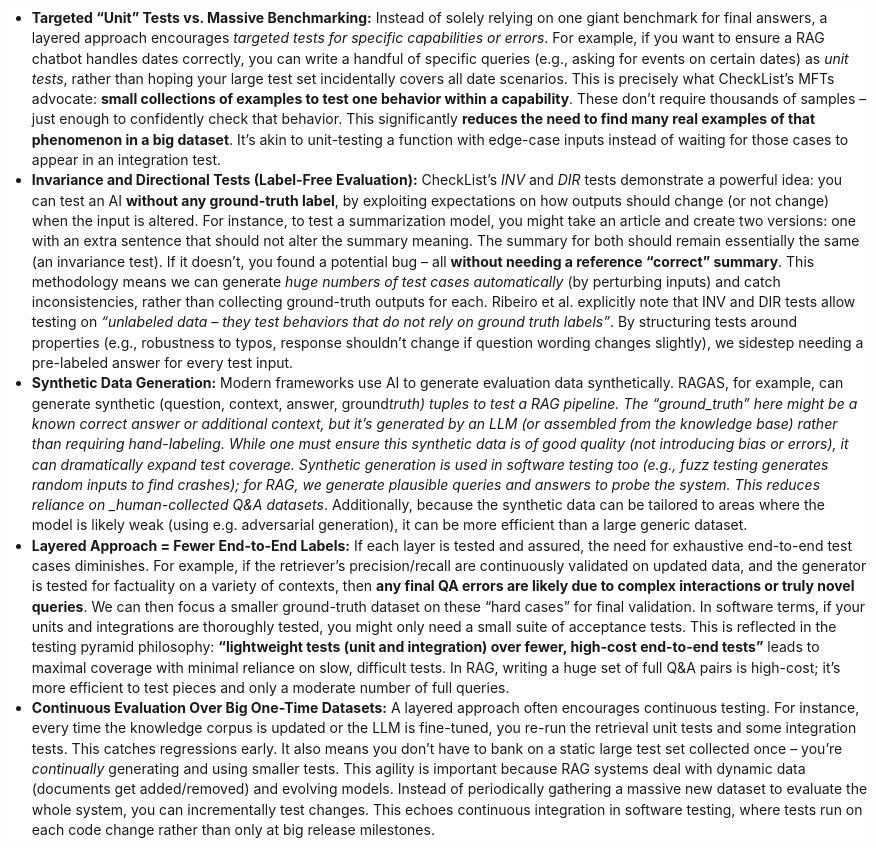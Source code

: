 -   **Targeted “Unit” Tests vs. Massive Benchmarking:** Instead of solely relying on one giant benchmark for final answers, a layered approach encourages _targeted tests for specific capabilities or errors_. For example, if you want to ensure a RAG chatbot handles dates correctly, you can write a handful of specific queries (e.g., asking for events on certain dates) as _unit tests_, rather than hoping your large test set incidentally covers all date scenarios. This is precisely what CheckList’s MFTs advocate: **small collections of examples to test one behavior within a capability**. These don’t require thousands of samples – just enough to confidently check that behavior. This significantly **reduces the need to find many real examples of that phenomenon in a big dataset**. It’s akin to unit-testing a function with edge-case inputs instead of waiting for those cases to appear in an integration test.
-   **Invariance and Directional Tests (Label-Free Evaluation):** CheckList’s _INV_ and _DIR_ tests demonstrate a powerful idea: you can test an AI **without any ground-truth label**, by exploiting expectations on how outputs should change (or not change) when the input is altered. For instance, to test a summarization model, you might take an article and create two versions: one with an extra sentence that should not alter the summary meaning. The summary for both should remain essentially the same (an invariance test). If it doesn’t, you found a potential bug – all **without needing a reference “correct” summary**. This methodology means we can generate _huge numbers of test cases automatically_ (by perturbing inputs) and catch inconsistencies, rather than collecting ground-truth outputs for each. Ribeiro et al. explicitly note that INV and DIR tests allow testing on _“unlabeled data – they test behaviors that do not rely on ground truth labels”_. By structuring tests around properties (e.g., robustness to typos, response shouldn’t change if question wording changes slightly), we sidestep needing a pre-labeled answer for every test input.
-   **Synthetic Data Generation:** Modern frameworks use AI to generate evaluation data synthetically. RAGAS, for example, can generate synthetic (question, context, answer, ground*truth) tuples to test a RAG pipeline. The “ground_truth” here might be a known correct answer or additional context, but it’s generated by an LLM (or assembled from the knowledge base) rather than requiring hand-labeling. While one must ensure this synthetic data is of good quality (not introducing bias or errors), it can dramatically expand test coverage. Synthetic generation is used in software testing too (e.g., fuzz testing generates random inputs to find crashes); for RAG, we generate plausible queries and answers to probe the system. This reduces reliance on \_human-collected Q&A datasets*. Additionally, because the synthetic data can be tailored to areas where the model is likely weak (using e.g. adversarial generation), it can be more efficient than a large generic dataset.
-   **Layered Approach = Fewer End-to-End Labels:** If each layer is tested and assured, the need for exhaustive end-to-end test cases diminishes. For example, if the retriever’s precision/recall are continuously validated on updated data, and the generator is tested for factuality on a variety of contexts, then **any final QA errors are likely due to complex interactions or truly novel queries**. We can then focus a smaller ground-truth dataset on these “hard cases” for final validation. In software terms, if your units and integrations are thoroughly tested, you might only need a small suite of acceptance tests. This is reflected in the testing pyramid philosophy: **“lightweight tests (unit and integration) over fewer, high-cost end-to-end tests”** leads to maximal coverage with minimal reliance on slow, difficult tests. In RAG, writing a huge set of full Q&A pairs is high-cost; it’s more efficient to test pieces and only a moderate number of full queries.
-   **Continuous Evaluation Over Big One-Time Datasets:** A layered approach often encourages continuous testing. For instance, every time the knowledge corpus is updated or the LLM is fine-tuned, you re-run the retrieval unit tests and some integration tests. This catches regressions early. It also means you don’t have to bank on a static large test set collected once – you’re _continually_ generating and using smaller tests. This agility is important because RAG systems deal with dynamic data (documents get added/removed) and evolving models. Instead of periodically gathering a massive new dataset to evaluate the whole system, you can incrementally test changes. This echoes continuous integration in software testing, where tests run on each code change rather than only at big release milestones.

